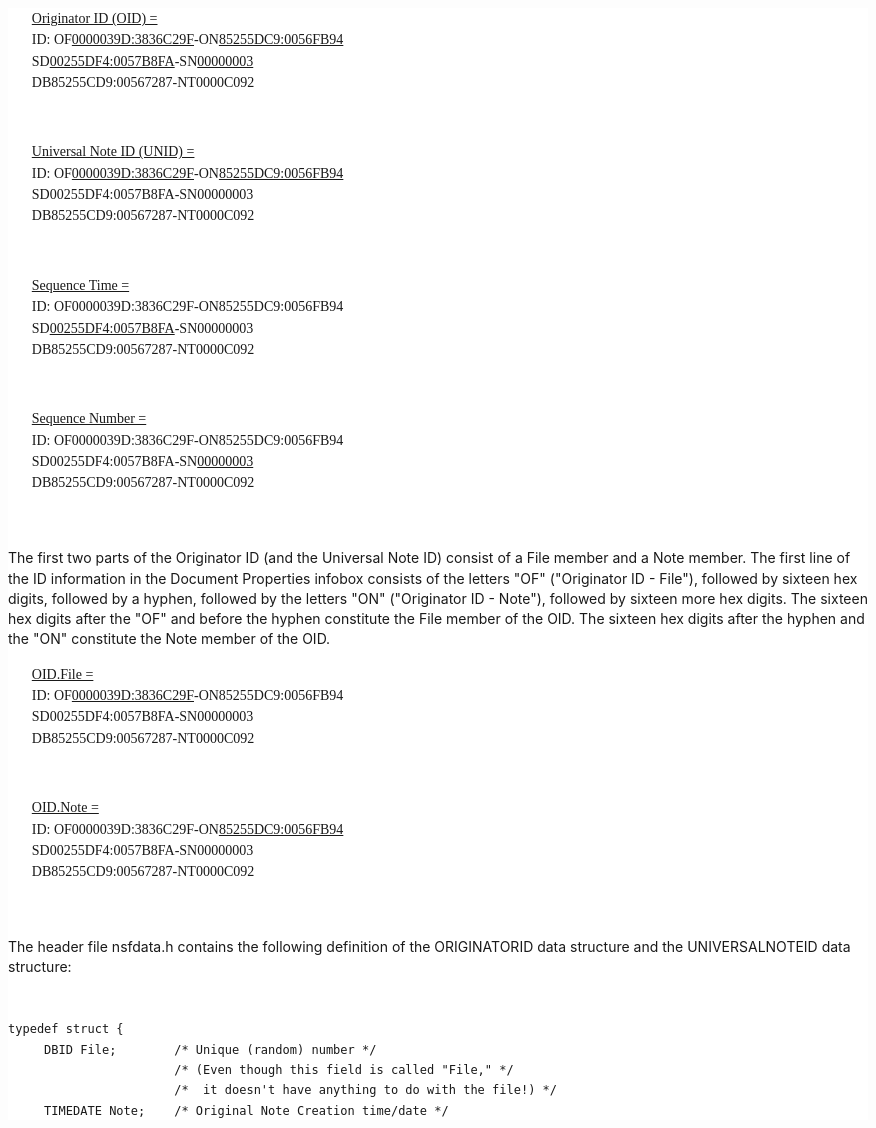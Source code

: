<ul><u><font face="System Proportional">Originator ID (OID) =</font></u><br>
<font face="System Proportional">ID: OF</font><u><font face="System Proportional">0000039D:3836C29F</font></u><font face="System Proportional">-ON</font><u><font face="System Proportional">85255DC9:0056FB94</font></u><br>
<font face="System Proportional">    SD</font><u><font face="System Proportional">00255DF4:0057B8FA</font></u><font face="System Proportional">-SN</font><u><font face="System Proportional">00000003</font></u><br>
<font face="System Proportional">    DB85255CD9:00567287-NT0000C092</font></ul>
<br>

<ul><u><font face="System Proportional">Universal Note ID (UNID) =</font></u><br>
<font face="System Proportional">ID: OF</font><u><font face="System Proportional">0000039D:3836C29F</font></u><font face="System Proportional">-ON</font><u><font face="System Proportional">85255DC9:0056FB94</font></u><br>
<font face="System Proportional">    SD00255DF4:0057B8FA-SN00000003</font><br>
<font face="System Proportional">    DB85255CD9:00567287-NT0000C092</font></ul>
<br>

<ul><u><font face="System Proportional">Sequence Time =</font></u><br>
<font face="System Proportional">ID: OF0000039D:3836C29F-ON85255DC9:0056FB94</font><br>
<font face="System Proportional">    SD</font><u><font face="System Proportional">00255DF4:0057B8FA</font></u><font face="System Proportional">-SN00000003</font><br>
<font face="System Proportional">    DB85255CD9:00567287-NT0000C092</font></ul>
<br>

<ul><u><font face="System Proportional">Sequence Number =</font></u><br>
<font face="System Proportional">ID: OF0000039D:3836C29F-ON85255DC9:0056FB94</font><br>
<font face="System Proportional">    SD00255DF4:0057B8FA-SN</font><u><font face="System Proportional">00000003</font></u><br>
<font face="System Proportional">    DB85255CD9:00567287-NT0000C092</font></ul>
<br>
<br>
The first two parts of the Originator ID (and the Universal Note ID) consist of a File member and a Note member. The first line of the ID information in the  Document Properties infobox consists of the letters &quot;OF&quot; (&quot;Originator ID - File&quot;), followed by sixteen hex digits, followed by a hyphen, followed by the letters &quot;ON&quot; (&quot;Originator ID - Note&quot;), followed by sixteen more hex digits. The sixteen hex digits after the &quot;OF&quot; and before the hyphen constitute the File member of the OID. The sixteen hex digits after the hyphen and the &quot;ON&quot; constitute the Note member of the OID. <br>

<ul><u><font face="System Proportional">OID.File =</font></u><br>
<font face="System Proportional">ID: OF</font><u><font face="System Proportional">0000039D:3836C29F</font></u><font face="System Proportional">-ON85255DC9:0056FB94</font><br>
<font face="System Proportional">    SD00255DF4:0057B8FA-SN00000003</font><br>
<font face="System Proportional">    DB85255CD9:00567287-NT0000C092</font></ul>
<br>

<ul><u><font face="System Proportional">OID.Note =</font></u><br>
<font face="System Proportional">ID: OF0000039D:3836C29F-ON</font><u><font face="System Proportional">85255DC9:0056FB94</font></u><br>
<font face="System Proportional">    SD00255DF4:0057B8FA-SN00000003</font><br>
<font face="System Proportional">    DB85255CD9:00567287-NT0000C092</font></ul>
<br>
<br>
The header file nsfdata.h contains the following definition of the ORIGINATORID data structure and the UNIVERSALNOTEID data structure:<br>
<br>
<br>
<tt><font size="2">typedef struct {<br>
 &nbsp; &nbsp; &nbsp;DBID File; &nbsp; &nbsp; &nbsp; &nbsp;/* Unique (random) number */<br>
 &nbsp; &nbsp; &nbsp; &nbsp; &nbsp; &nbsp; &nbsp; &nbsp; &nbsp; &nbsp; &nbsp; &nbsp;/* (Even though this field is called &quot;File,&quot; */<br>
 &nbsp; &nbsp; &nbsp; &nbsp; &nbsp; &nbsp; &nbsp; &nbsp; &nbsp; &nbsp; &nbsp; &nbsp;/* &nbsp;it doesn't have anything to do with the file!) */<br>
 &nbsp; &nbsp; &nbsp;TIMEDATE Note; &nbsp; &nbsp;/* Original Note Creation time/date */<br>